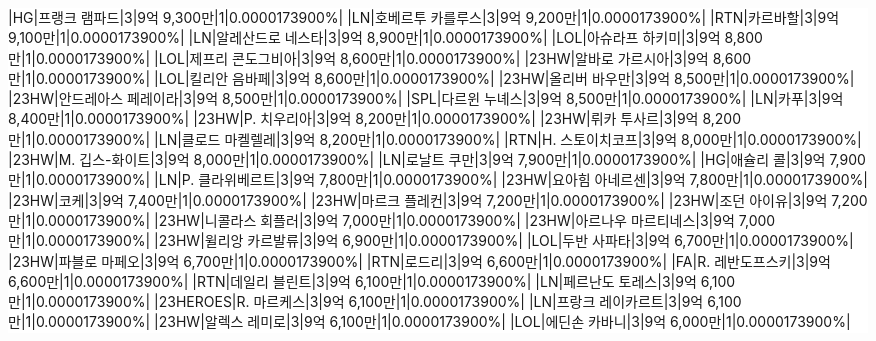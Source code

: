 |HG|프랭크 램파드|3|9억 9,300만|1|0.0000173900%|
|LN|호베르투 카를루스|3|9억 9,200만|1|0.0000173900%|
|RTN|카르바할|3|9억 9,100만|1|0.0000173900%|
|LN|알레산드로 네스타|3|9억 8,900만|1|0.0000173900%|
|LOL|아슈라프 하키미|3|9억 8,800만|1|0.0000173900%|
|LOL|제프리 콘도그비아|3|9억 8,600만|1|0.0000173900%|
|23HW|알바로 가르시아|3|9억 8,600만|1|0.0000173900%|
|LOL|킬리안 음바페|3|9억 8,600만|1|0.0000173900%|
|23HW|올리버 바우만|3|9억 8,500만|1|0.0000173900%|
|23HW|안드레아스 페레이라|3|9억 8,500만|1|0.0000173900%|
|SPL|다르윈 누녜스|3|9억 8,500만|1|0.0000173900%|
|LN|카푸|3|9억 8,400만|1|0.0000173900%|
|23HW|P. 치우리아|3|9억 8,200만|1|0.0000173900%|
|23HW|뤼카 투사르|3|9억 8,200만|1|0.0000173900%|
|LN|클로드 마켈렐레|3|9억 8,200만|1|0.0000173900%|
|RTN|H. 스토이치코프|3|9억 8,000만|1|0.0000173900%|
|23HW|M. 깁스-화이트|3|9억 8,000만|1|0.0000173900%|
|LN|로날트 쿠만|3|9억 7,900만|1|0.0000173900%|
|HG|애슐리 콜|3|9억 7,900만|1|0.0000173900%|
|LN|P. 클라위베르트|3|9억 7,800만|1|0.0000173900%|
|23HW|요아힘 아네르센|3|9억 7,800만|1|0.0000173900%|
|23HW|코케|3|9억 7,400만|1|0.0000173900%|
|23HW|마르크 플레컨|3|9억 7,200만|1|0.0000173900%|
|23HW|조던 아이유|3|9억 7,200만|1|0.0000173900%|
|23HW|니콜라스 회플러|3|9억 7,000만|1|0.0000173900%|
|23HW|아르나우 마르티네스|3|9억 7,000만|1|0.0000173900%|
|23HW|윌리앙 카르발류|3|9억 6,900만|1|0.0000173900%|
|LOL|두반 사파타|3|9억 6,700만|1|0.0000173900%|
|23HW|파블로 마페오|3|9억 6,700만|1|0.0000173900%|
|RTN|로드리|3|9억 6,600만|1|0.0000173900%|
|FA|R. 레반도프스키|3|9억 6,600만|1|0.0000173900%|
|RTN|데일리 블린트|3|9억 6,100만|1|0.0000173900%|
|LN|페르난도 토레스|3|9억 6,100만|1|0.0000173900%|
|23HEROES|R. 마르케스|3|9억 6,100만|1|0.0000173900%|
|LN|프랑크 레이카르트|3|9억 6,100만|1|0.0000173900%|
|23HW|알렉스 레미로|3|9억 6,100만|1|0.0000173900%|
|LOL|에딘손 카바니|3|9억 6,000만|1|0.0000173900%|